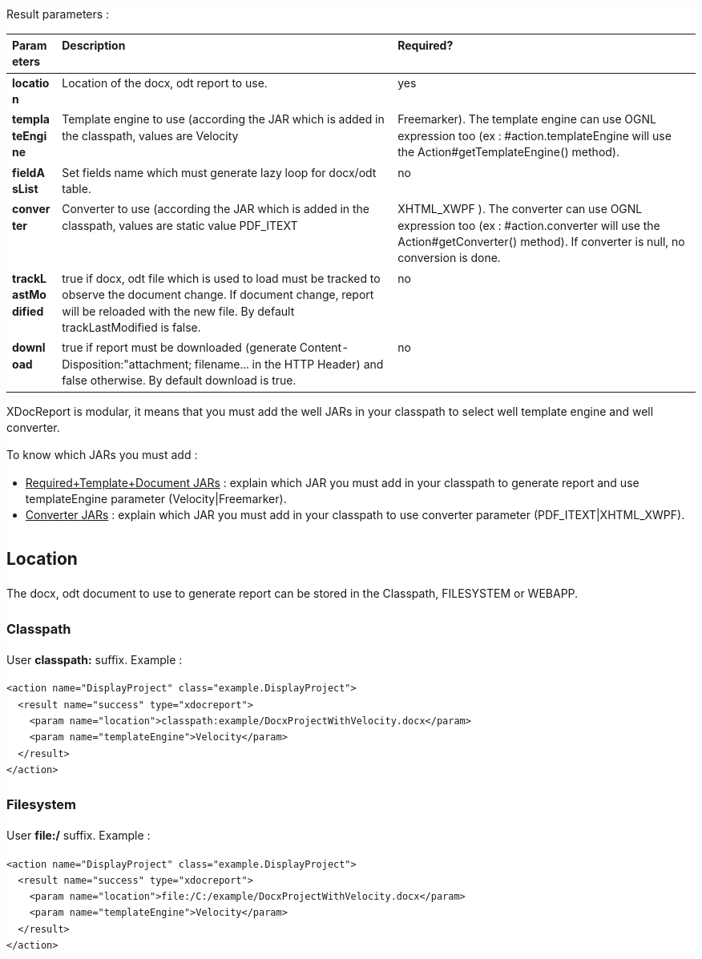 Result parameters :

| **Parameters** | **Description** | Required? |
|:---------------|:----------------|:----------|
| **location**     | Location of the docx, odt report to use. | yes       |
| **templateEngine** | Template engine to use (according the JAR which is added in the classpath, values are Velocity|Freemarker).  The template engine can use OGNL expression too (ex : #action.templateEngine will use the Action#getTemplateEngine() method). | yes       |
| **fieldAsList** | Set fields name which must generate lazy loop for docx/odt table. | no        |
| **converter**  | Converter to use (according the JAR which is added in the classpath, values are static value PDF\_ITEXT|XHTML\_XWPF ). The converter can use OGNL expression too (ex : #action.converter will use the Action#getConverter() method). If converter is null, no conversion is done. | no        |
| **trackLastModified** | true if docx, odt file which is used to load must be tracked to observe the document change. If document change, report will be reloaded with the new file. By default trackLastModified is false.| no        |
| **download**   | true if report must be downloaded (generate Content-Disposition:"attachment; filename... in the HTTP Header) and false otherwise. By default download is true. | no        |

XDocReport is modular, it means that you must add the well JARs in your classpath to select well template engine and well converter.

To know which JARs you must add :

  * [Required+Template+Document JARs](DocxReportingJavaMain#1._Add_XDocReport_JARs.md) : explain which JAR you must add in your classpath to generate report and use templateEngine parameter (Velocity|Freemarker).
  * [Converter JARs](DocxReportingWEBApplicationServletConverter#1._Add_XDocReport_JARs.md) : explain which JAR you must add in your classpath to use converter parameter (PDF\_ITEXT|XHTML\_XWPF).

## Location ##

The docx, odt document to use to generate report can be stored in the Classpath, FILESYSTEM or WEBAPP.

### Classpath ###

User **classpath:** suffix. Example :

```
<action name="DisplayProject" class="example.DisplayProject">
  <result name="success" type="xdocreport">
    <param name="location">classpath:example/DocxProjectWithVelocity.docx</param>
    <param name="templateEngine">Velocity</param>
  </result>
</action>
```


### Filesystem ###

User **file:/** suffix. Example :

```
<action name="DisplayProject" class="example.DisplayProject">
  <result name="success" type="xdocreport">
    <param name="location">file:/C:/example/DocxProjectWithVelocity.docx</param>
    <param name="templateEngine">Velocity</param>
  </result>
</action>
```
